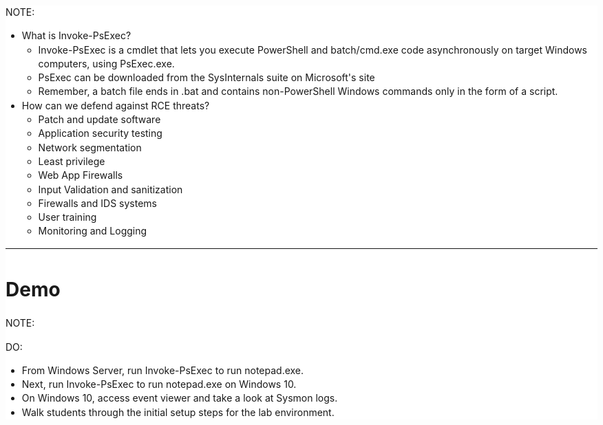 </div>

NOTE:

- What is Invoke-PsExec?
  - Invoke-PsExec is a cmdlet that lets you execute PowerShell and batch/cmd.exe code asynchronously on target Windows computers, using PsExec.exe.
  - PsExec can be downloaded from the SysInternals suite on Microsoft's site
  - Remember, a batch file ends in .bat and contains non-PowerShell Windows commands only in the form of a script.
- How can we defend against RCE threats?
  - Patch and update software
  - Application security testing
  - Network segmentation
  - Least privilege
  - Web App Firewalls
  - Input Validation and sanitization
  - Firewalls and IDS systems
  - User training
  - Monitoring and Logging

---


# Demo

NOTE:

DO:

- From Windows Server, run Invoke-PsExec to run notepad.exe.
- Next, run Invoke-PsExec to run notepad.exe on Windows 10.
- On Windows 10, access event viewer and take a look at Sysmon logs.
- Walk students through the initial setup steps for the lab environment.
